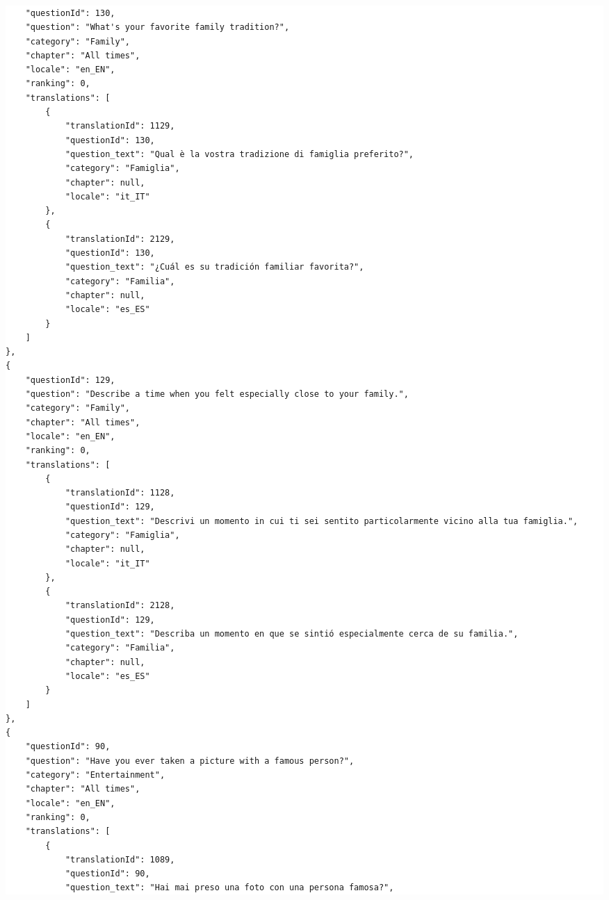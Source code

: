         "questionId": 130,
        "question": "What's your favorite family tradition?",
        "category": "Family",
        "chapter": "All times",
        "locale": "en_EN",
        "ranking": 0,
        "translations": [
            {
                "translationId": 1129,
                "questionId": 130,
                "question_text": "Qual è la vostra tradizione di famiglia preferito?",
                "category": "Famiglia",
                "chapter": null,
                "locale": "it_IT"
            },
            {
                "translationId": 2129,
                "questionId": 130,
                "question_text": "¿Cuál es su tradición familiar favorita?",
                "category": "Familia",
                "chapter": null,
                "locale": "es_ES"
            }
        ]
    },
    {
        "questionId": 129,
        "question": "Describe a time when you felt especially close to your family.",
        "category": "Family",
        "chapter": "All times",
        "locale": "en_EN",
        "ranking": 0,
        "translations": [
            {
                "translationId": 1128,
                "questionId": 129,
                "question_text": "Descrivi un momento in cui ti sei sentito particolarmente vicino alla tua famiglia.",
                "category": "Famiglia",
                "chapter": null,
                "locale": "it_IT"
            },
            {
                "translationId": 2128,
                "questionId": 129,
                "question_text": "Describa un momento en que se sintió especialmente cerca de su familia.",
                "category": "Familia",
                "chapter": null,
                "locale": "es_ES"
            }
        ]
    },
    {
        "questionId": 90,
        "question": "Have you ever taken a picture with a famous person?",
        "category": "Entertainment",
        "chapter": "All times",
        "locale": "en_EN",
        "ranking": 0,
        "translations": [
            {
                "translationId": 1089,
                "questionId": 90,
                "question_text": "Hai mai preso una foto con una persona famosa?",